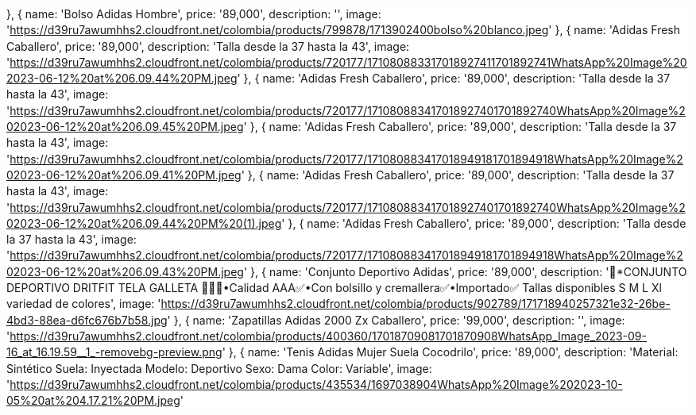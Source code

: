 },
{
    name: 'Bolso Adidas Hombre',
    price: '89,000',
    description: '',
    image: 'https://d39ru7awumhhs2.cloudfront.net/colombia/products/799878/1713902400bolso%20blanco.jpeg'
},
{
    name: 'Adidas Fresh Caballero',
    price: '89,000',
    description: 'Talla desde la 37 hasta la 43',
    image: 'https://d39ru7awumhhs2.cloudfront.net/colombia/products/720177/171080883317018927411701892741WhatsApp%20Image%202023-06-12%20at%206.09.44%20PM.jpeg'
},
{
    name: 'Adidas Fresh Caballero',
    price: '89,000',
    description: 'Talla desde la 37 hasta la 43',
    image: 'https://d39ru7awumhhs2.cloudfront.net/colombia/products/720177/171080883417018927401701892740WhatsApp%20Image%202023-06-12%20at%206.09.45%20PM.jpeg'
},
{
    name: 'Adidas Fresh Caballero',
    price: '89,000',
    description: 'Talla desde la 37 hasta la 43',
    image: 'https://d39ru7awumhhs2.cloudfront.net/colombia/products/720177/171080883417018949181701894918WhatsApp%20Image%202023-06-12%20at%206.09.41%20PM.jpeg'
},
{
    name: 'Adidas Fresh Caballero',
    price: '89,000',
    description: 'Talla desde la 37 hasta la 43',
    image: 'https://d39ru7awumhhs2.cloudfront.net/colombia/products/720177/171080883417018927401701892740WhatsApp%20Image%202023-06-12%20at%206.09.44%20PM%20(1).jpeg'
},
{
    name: 'Adidas Fresh Caballero',
    price: '89,000',
    description: 'Talla desde la 37 hasta la 43',
    image: 'https://d39ru7awumhhs2.cloudfront.net/colombia/products/720177/171080883417018949181701894918WhatsApp%20Image%202023-06-12%20at%206.09.43%20PM.jpeg'
},
{
    name: 'Conjunto Deportivo Adidas',
    price: '89,000',
    description: '👕*CONJUNTO DEPORTIVO DRITFIT TELA GALLETA 🍪👕✅•Calidad AAA✅•Con bolsillo y cremallera✅•Importado✅ Tallas disponibles S M L Xl variedad de colores',
    image: 'https://d39ru7awumhhs2.cloudfront.net/colombia/products/902789/171718940257321e32-26be-4bd3-88ea-d6fc676b7b58.jpg'
},
{
    name: 'Zapatillas Adidas 2000 Zx Caballero',
    price: '99,000',
    description: '',
    image: 'https://d39ru7awumhhs2.cloudfront.net/colombia/products/400360/17018709081701870908WhatsApp_Image_2023-09-16_at_16.19.59__1_-removebg-preview.png'
},
{
    name: 'Tenis Adidas Mujer Suela Cocodrilo',
    price: '89,000',
    description: 'Material: Sintético Suela: Inyectada Modelo: Deportivo Sexo: Dama Color: Variable',
    image: 'https://d39ru7awumhhs2.cloudfront.net/colombia/products/435534/1697038904WhatsApp%20Image%202023-10-05%20at%204.17.21%20PM.jpeg'